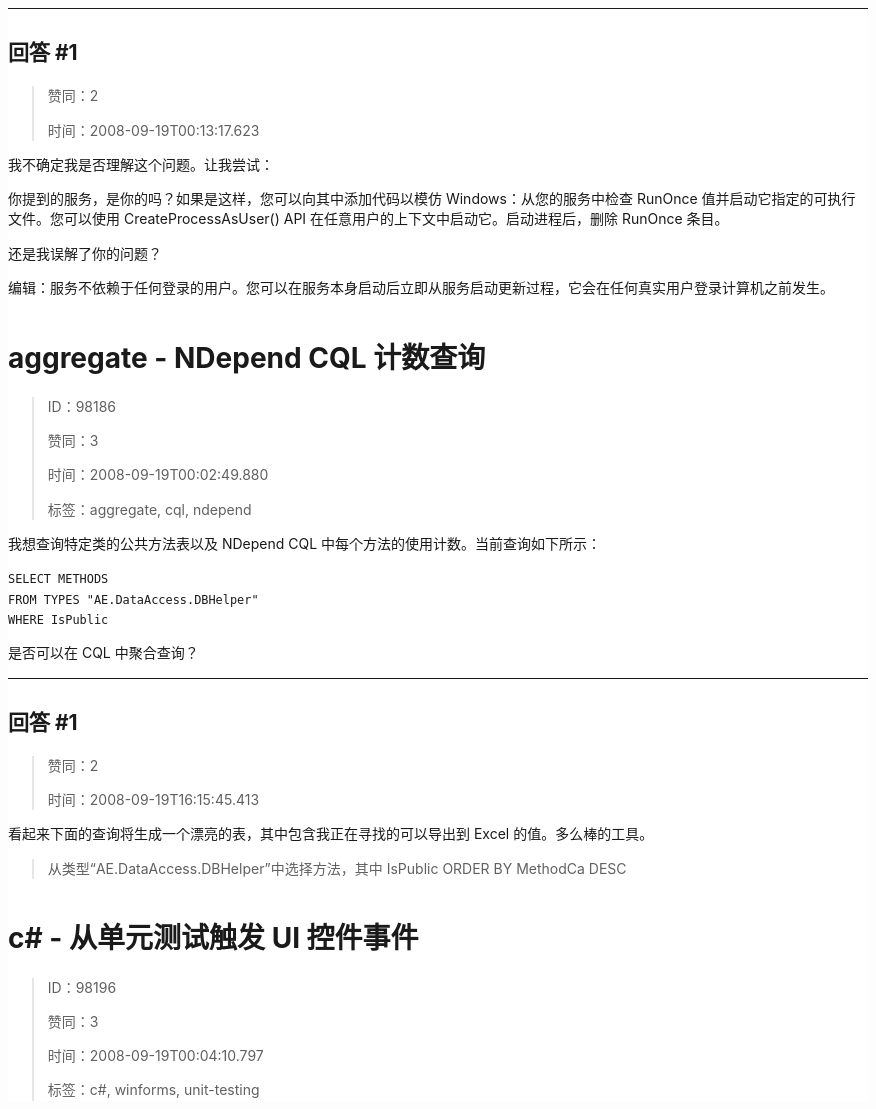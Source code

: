 * * *

## 回答 #1

> 赞同：2
> 
> 时间：2008-09-19T00:13:17.623

我不确定我是否理解这个问题。让我尝试：

你提到的服务，是你的吗？如果是这样，您可以向其中添加代码以模仿 Windows：从您的服务中检查 RunOnce 值并启动它指定的可执行文件。您可以使用 CreateProcessAsUser() API 在任意用户的上下文中启动它。启动进程后，删除 RunOnce 条目。

还是我误解了你的问题？

编辑：服务不依赖于任何登录的用户。您可以在服务本身启动后立即从服务启动更新过程，它会在任何真实用户登录计算机之前发生。

# aggregate - NDepend CQL 计数查询

> ID：98186
> 
> 赞同：3
> 
> 时间：2008-09-19T00:02:49.880
> 
> 标签：aggregate, cql, ndepend

我想查询特定类的公共方法表以及 NDepend CQL 中每个方法的使用计数。当前查询如下所示：

```
SELECT METHODS 
FROM TYPES "AE.DataAccess.DBHelper" 
WHERE IsPublic 
```

是否可以在 CQL 中聚合查询？

* * *

## 回答 #1

> 赞同：2
> 
> 时间：2008-09-19T16:15:45.413

看起来下面的查询将生成一个漂亮的表，其中包含我正在寻找的可以导出到 Excel 的值。多么棒的工具。

> 从类型“AE.DataAccess.DBHelper”中选择方法，其中 IsPublic ORDER BY MethodCa DESC

# c# - 从单元测试触发 UI 控件事件

> ID：98196
> 
> 赞同：3
> 
> 时间：2008-09-19T00:04:10.797
> 
> 标签：c#, winforms, unit-testing
